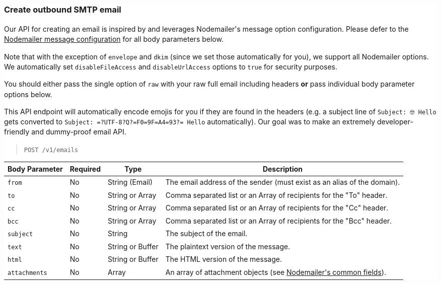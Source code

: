 ### Create outbound SMTP email

Our API for creating an email is inspired by and leverages Nodemailer's message option configuration.  Please defer to the [Nodemailer message configuration](https://nodemailer.com/message/) for all body parameters below.

Note that with the exception of `envelope` and `dkim` (since we set those automatically for you), we support all Nodemailer options.  We automatically set `disableFileAccess` and `disableUrlAccess` options to `true` for security purposes.

You should either pass the single option of `raw` with your raw full email including headers **or** pass individual body parameter options below.

This API endpoint will automatically encode emojis for you if they are found in the headers (e.g. a subject line of `Subject: 🤓 Hello` gets converted to `Subject: =?UTF-8?Q?=F0=9F=A4=93?= Hello` automatically).  Our goal was to make an extremely developer-friendly and dummy-proof email API.

> `POST /v1/emails`

| Body Parameter   | Required | Type             | Description                                                                                                                                                                                                                                                                                                                                                                                                                                                      |
| ---------------- | -------- | ---------------- | ---------------------------------------------------------------------------------------------------------------------------------------------------------------------------------------------------------------------------------------------------------------------------------------------------------------------------------------------------------------------------------------------------------------------------------------------------------------- |
| `from`           | No       | String (Email)   | The email address of the sender (must exist as an alias of the domain).                                                                                                                                                                                                                                                                                                                                                                                          |
| `to`             | No       | String or Array  | Comma separated list or an Array of recipients for the "To" header.                                                                                                                                                                                                                                                                                                                                                                                              |
| `cc`             | No       | String or Array  | Comma separated list or an Array of recipients for the "Cc" header.                                                                                                                                                                                                                                                                                                                                                                                              |
| `bcc`            | No       | String or Array  | Comma separated list or an Array of recipients for the "Bcc" header.                                                                                                                                                                                                                                                                                                                                                                                             |
| `subject`        | No       | String           | The subject of the email.                                                                                                                                                                                                                                                                                                                                                                                                                                        |
| `text`           | No       | String or Buffer | The plaintext version of the message.                                                                                                                                                                                                                                                                                                                                                                                                                            |
| `html`           | No       | String or Buffer | The HTML version of the message.                                                                                                                                                                                                                                                                                                                                                                                                                                 |
| `attachments`    | No       | Array            | An array of attachment objects (see [Nodemailer's common fields](https://nodemailer.com/message/#common-fields)).                                                                                                                                                                                                                                                                                                                                                |